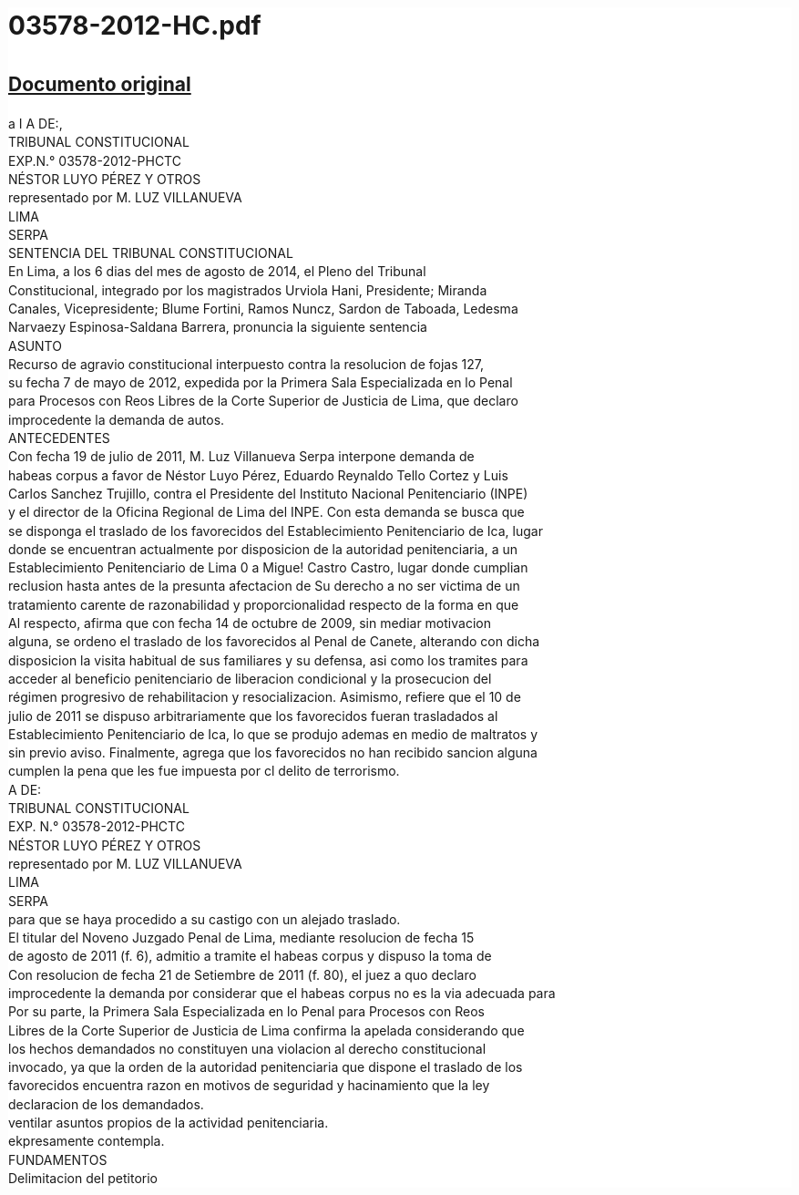 
03578-2012-HC.pdf
=================
  
[Documento original](https://tc.gob.pe/jurisprudencia/2014/03578-2012-HC.pdf)  
---  
a I A DE:,  
TRIBUNAL CONSTITUCIONAL  
EXP.N.° 03578-2012-PHCTC  
NÉSTOR LUYO PÉREZ Y OTROS  
representado por M. LUZ VILLANUEVA  
LIMA  
SERPA  
SENTENCIA DEL TRIBUNAL CONSTITUCIONAL  
En Lima, a los 6 dias del mes de agosto de 2014, el Pleno del Tribunal  
Constitucional, integrado por los magistrados Urviola Hani, Presidente; Miranda  
Canales, Vicepresidente; Blume Fortini, Ramos Nuncz, Sardon de Taboada, Ledesma  
Narvaezy Espinosa-Saldana Barrera, pronuncia la siguiente sentencia  
ASUNTO  
Recurso de agravio constitucional interpuesto contra la resolucion de fojas 127,  
su fecha 7 de mayo de 2012, expedida por la Primera Sala Especializada en lo Penal  
para Procesos con Reos Libres de la Corte Superior de Justicia de Lima, que declaro  
improcedente la demanda de autos.  
ANTECEDENTES  
Con fecha 19 de julio de 2011, M. Luz Villanueva Serpa interpone demanda de  
habeas corpus a favor de Néstor Luyo Pérez, Eduardo Reynaldo Tello Cortez y Luis  
Carlos Sanchez Trujillo, contra el Presidente del Instituto Nacional Penitenciario (INPE)  
y el director de la Oficina Regional de Lima del INPE. Con esta demanda se busca que  
se disponga el traslado de los favorecidos del Establecimiento Penitenciario de Ica, lugar  
donde se encuentran actualmente por disposicion de la autoridad penitenciaria, a un  
Establecimiento Penitenciario de Lima 0 a Migue! Castro Castro, lugar donde cumplian  
reclusion hasta antes de la presunta afectacion de Su derecho a no ser victima de un  
tratamiento carente de razonabilidad y proporcionalidad respecto de la forma en que  
Al respecto, afirma que con fecha 14 de octubre de 2009, sin mediar motivacion  
alguna, se ordeno el traslado de los favorecidos al Penal de Canete, alterando con dicha  
disposicion la visita habitual de sus familiares y su defensa, asi como los tramites para  
acceder al beneficio penitenciario de liberacion condicional y la prosecucion del  
régimen progresivo de rehabilitacion y resocializacion. Asimismo, refiere que el 10 de  
julio de 2011 se dispuso arbitrariamente que los favorecidos fueran trasladados al  
Establecimiento Penitenciario de Ica, lo que se produjo ademas en medio de maltratos y  
sin previo aviso. Finalmente, agrega que los favorecidos no han recibido sancion alguna  
cumplen la pena que les fue impuesta por cl delito de terrorismo.  
A DE:  
TRIBUNAL CONSTITUCIONAL  
EXP. N.° 03578-2012-PHCTC  
NÉSTOR LUYO PÉREZ Y OTROS  
representado por M. LUZ VILLANUEVA  
LIMA  
SERPA  
para que se haya procedido a su castigo con un alejado traslado.  
El titular del Noveno Juzgado Penal de Lima, mediante resolucion de fecha 15  
de agosto de 2011 (f. 6), admitio a tramite el habeas corpus y dispuso la toma de  
Con resolucion de fecha 21 de Setiembre de 2011 (f. 80), el juez a quo declaro  
improcedente la demanda por considerar que el habeas corpus no es la via adecuada para  
Por su parte, la Primera Sala Especializada en lo Penal para Procesos con Reos  
Libres de la Corte Superior de Justicia de Lima confirma la apelada considerando que  
los hechos demandados no constituyen una violacion al derecho constitucional  
invocado, ya que la orden de la autoridad penitenciaria que dispone el traslado de los  
favorecidos encuentra razon en motivos de seguridad y hacinamiento que la ley  
declaracion de los demandados.  
ventilar asuntos propios de la actividad penitenciaria.  
ekpresamente contempla.  
FUNDAMENTOS  
Delimitacion del petitorio  
